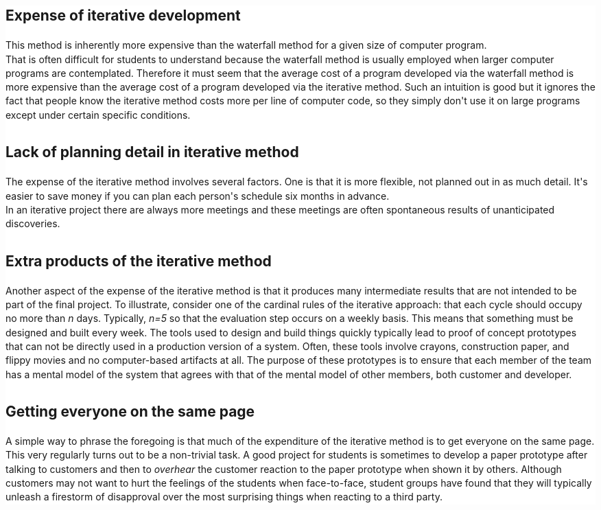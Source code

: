 ## Expense of iterative development

This method is inherently more expensive than the 
waterfall method for a given size of computer program.  
That is often difficult for students to understand 
because the waterfall method is usually employed when 
larger computer programs are contemplated. Therefore it 
must seem that the average cost of a program developed 
via the waterfall method is more expensive than the 
average cost of a program developed via the iterative 
method. Such an intuition is good but it ignores the fact 
that people know the iterative method costs more per line 
of computer code, so they simply don't use it on large 
programs except under certain specific conditions.

## Lack of planning detail in iterative method

The expense of the iterative method involves several 
factors. One is that it is more flexible, not planned 
out in as much detail. It's easier to save money if you 
can plan each person's schedule six months in advance.  
In an iterative project there are always more meetings 
and these meetings are often spontaneous results of 
unanticipated discoveries.

## Extra products of the iterative method

Another aspect of the expense of the iterative method is 
that it produces many intermediate results that are not 
intended to be part of the final project. To illustrate, 
consider one of the cardinal rules of the iterative 
approach: that each cycle should occupy no more than *n* 
days. Typically, *n=5* so that the evaluation step 
occurs on a weekly basis. This means that something must 
be designed and built every week. The tools used to 
design and build things quickly typically lead to proof 
of concept prototypes that can not be directly used in a 
production version of a system. Often, these tools 
involve crayons, construction paper, and flippy movies 
and no computer-based artifacts at all. The purpose of 
these prototypes is to ensure that each member of the 
team has a mental model of the system that agrees with 
that of the mental model of other members, both customer 
and developer.

## Getting everyone on the same page

A simple way to phrase the foregoing is that much of the 
expenditure of the iterative method is to get everyone on 
the same page. This very regularly turns out to be a 
non-trivial task. A good project for students is 
sometimes to develop a paper prototype after talking to 
customers and then to *overhear* the customer reaction 
to the paper prototype when shown it by others. Although 
customers may not want to hurt the feelings of the 
students when face-to-face, student groups have found 
that they will typically unleash a firestorm of 
disapproval over the most surprising things when 
reacting to a third party.
